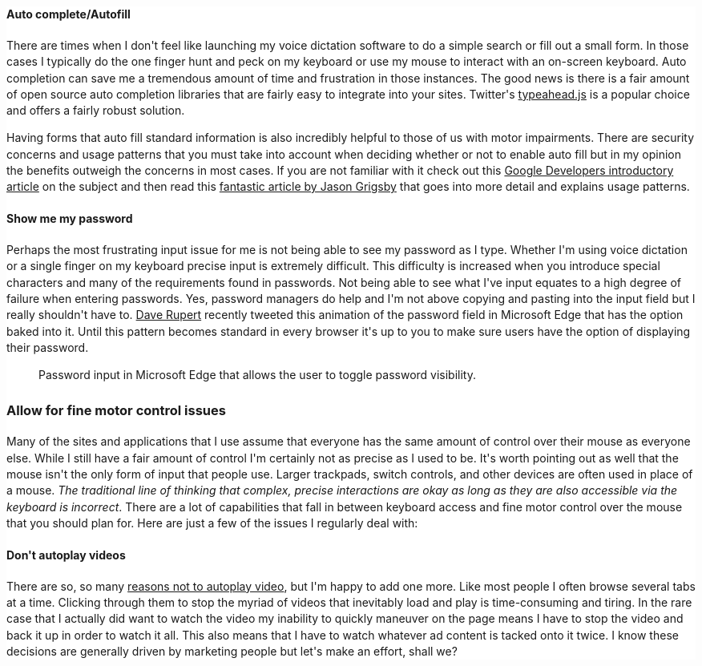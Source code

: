 #### Auto complete/Autofill

There are times when I don't feel like launching my voice dictation software to do a simple search or fill out a small form. In those cases I typically do the one finger hunt and peck on my keyboard or use my mouse to interact with an on-screen keyboard. Auto completion can save me a tremendous amount of time and frustration in those instances. The good news is there is a fair amount of open source auto completion libraries that are fairly easy to integrate into your sites. Twitter's [typeahead.js](http://twitter.github.io/typeahead.js/ "twitter's open source auto completion library") is a popular choice and offers a fairly robust solution.

Having forms that auto fill standard information is also incredibly helpful to those of us with motor impairments. There are security concerns and usage patterns that you must take into account when deciding whether or not to enable auto fill but in my opinion the benefits outweigh the concerns in most cases. If you are not familiar with it check out this [Google Developers introductory article](https://developers.google.com/web/updates/2015/06/checkout-faster-with-autofill "Google developers article on auto fill") on the subject and then read this [fantastic article by Jason Grigsby](https://cloudfour.com/thinks/autofill-what-web-devs-should-know-but-dont/ "cloudfour article on the usage of auto fill for forms") that goes into more detail and explains usage patterns. 

#### Show me my password

Perhaps the most frustrating input issue for me is not being able to see my password as I type. Whether I'm using voice dictation or a single finger on my keyboard precise input is extremely difficult. This difficulty is increased when you introduce special characters and many of the requirements found in passwords. Not being able to see what I've input equates to a high degree of failure when entering passwords. Yes, password managers do help and I'm not above copying and pasting into the input field but I really shouldn't have to. [Dave Rupert](http://daverupert.com/ "Dave Rupert, the man, the myth, the legend") recently tweeted this animation of the password field in Microsoft Edge that has the option baked into it. Until this pattern becomes standard in every browser it's up to you to make sure users have the option of displaying their password.

<figure>
    <video src="/movies/password.mp4" controls></video>
    <figcaption>Password input in Microsoft Edge that allows the user to toggle password visibility.</figcaption>
</figure>

### Allow for fine motor control issues

Many of the sites and applications that I use assume that everyone has the same amount of control over their mouse as everyone else. While I still have a fair amount of control I'm certainly not as precise as I used to be. It's worth pointing out as well that the mouse isn't the only form of input that people use. Larger trackpads, switch controls, and other devices are often used in place of a mouse. *The traditional line of thinking that complex, precise interactions are okay as long as they are also accessible via the keyboard is incorrect*. There are a lot of capabilities that fall in between keyboard access and fine motor control over the mouse that you should plan for. Here are just a few of the issues I regularly deal with:

#### Don't autoplay videos

There are so, so many [reasons not to autoplay video](http://a11yproject.com/posts/never-use-auto-play/ "Why auto playing videos harms accessibility"), but I'm happy to add one more. Like most people I often browse several tabs at a time. Clicking through them to stop the myriad of videos that inevitably load and play is time-consuming and tiring. In the rare case that I actually did want to watch the video my inability to quickly maneuver on the page means I have to stop the video and back it up in order to watch it all. This also means that I have to watch whatever ad content is tacked onto it twice. I know these decisions are generally driven by marketing people but let's make an effort, shall we?
